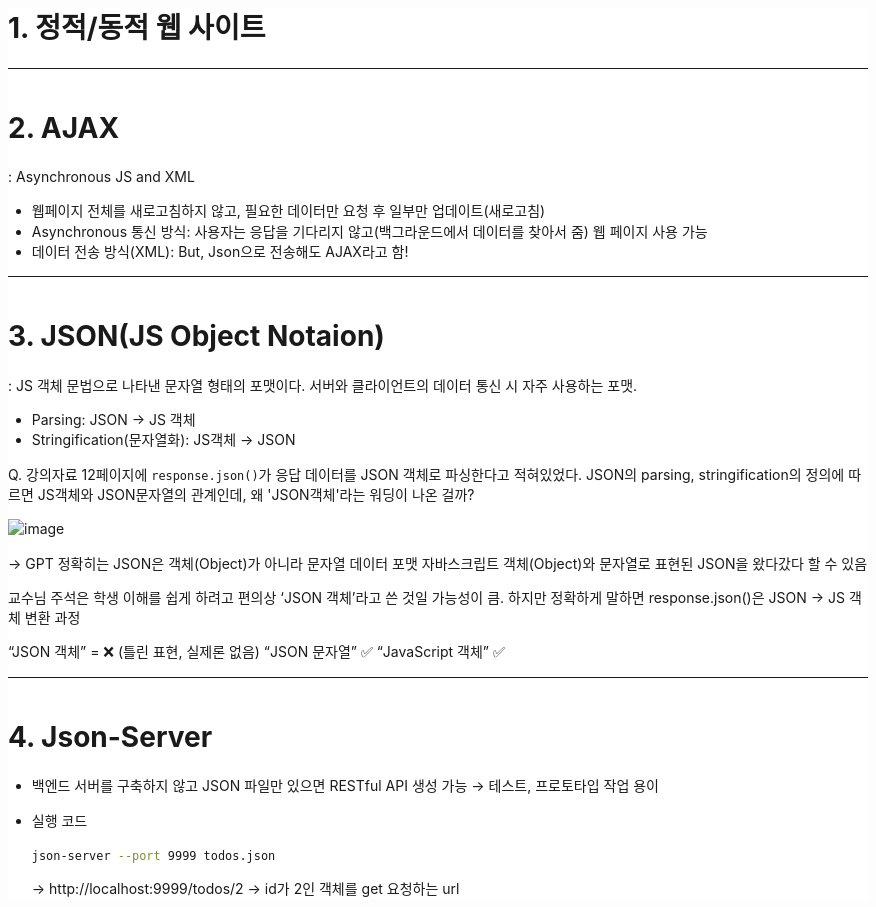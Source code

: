 

# 1. 정적/동적 웹 사이트

---

# 2. AJAX

: Asynchronous JS and XML

- 웹페이지 전체를 새로고침하지 않고, 필요한 데이터만 요청 후 일부만 업데이트(새로고침)
- Asynchronous 통신 방식: 사용자는 응답을 기다리지 않고(백그라운드에서 데이터를 찾아서 줌) 웹 페이지 사용 가능
- 데이터 전송 방식(XML): But, Json으로 전송해도 AJAX라고 함!

---

# 3. JSON(JS Object Notaion)

: JS 객체 문법으로 나타낸 문자열 형태의 포맷이다. 서버와 클라이언트의 데이터 통신 시 자주 사용하는 포맷.

- Parsing: JSON → JS 객체
- Stringification(문자열화): JS객체 → JSON

Q. 강의자료 12페이지에 `response.json()`가 응답 데이터를 JSON 객체로 파싱한다고 적혀있었다.
JSON의 parsing, stringification의 정의에 따르면 JS객체와 JSON문자열의 관계인데, 왜 'JSON객체'라는 워딩이 나온 걸까?

<img width="1417" height="945" alt="image" src="https://github.com/user-attachments/assets/1fd68d20-0365-4e15-a404-d6ff3934ea44" />

-> GPT
정확히는
JSON은 객체(Object)가 아니라 문자열 데이터 포맷
자바스크립트 객체(Object)와 문자열로 표현된 JSON을 왔다갔다 할 수 있음

교수님 주석은 학생 이해를 쉽게 하려고 편의상 ‘JSON 객체’라고 쓴 것일 가능성이 큼.
하지만 정확하게 말하면 response.json()은 JSON → JS 객체 변환 과정

“JSON 객체” = ❌ (틀린 표현, 실제론 없음)
“JSON 문자열” ✅
“JavaScript 객체” ✅

---

# 4. Json-Server

- 백엔드 서버를 구축하지 않고 JSON 파일만 있으면 RESTful API 생성 가능 → 테스트, 프로토타입 작업 용이
- 실행 코드
    
    ```bash
    json-server --port 9999 todos.json
    ```
    
    → http://localhost:9999/todos/2 → id가 2인 객체를 get 요청하는 url
    